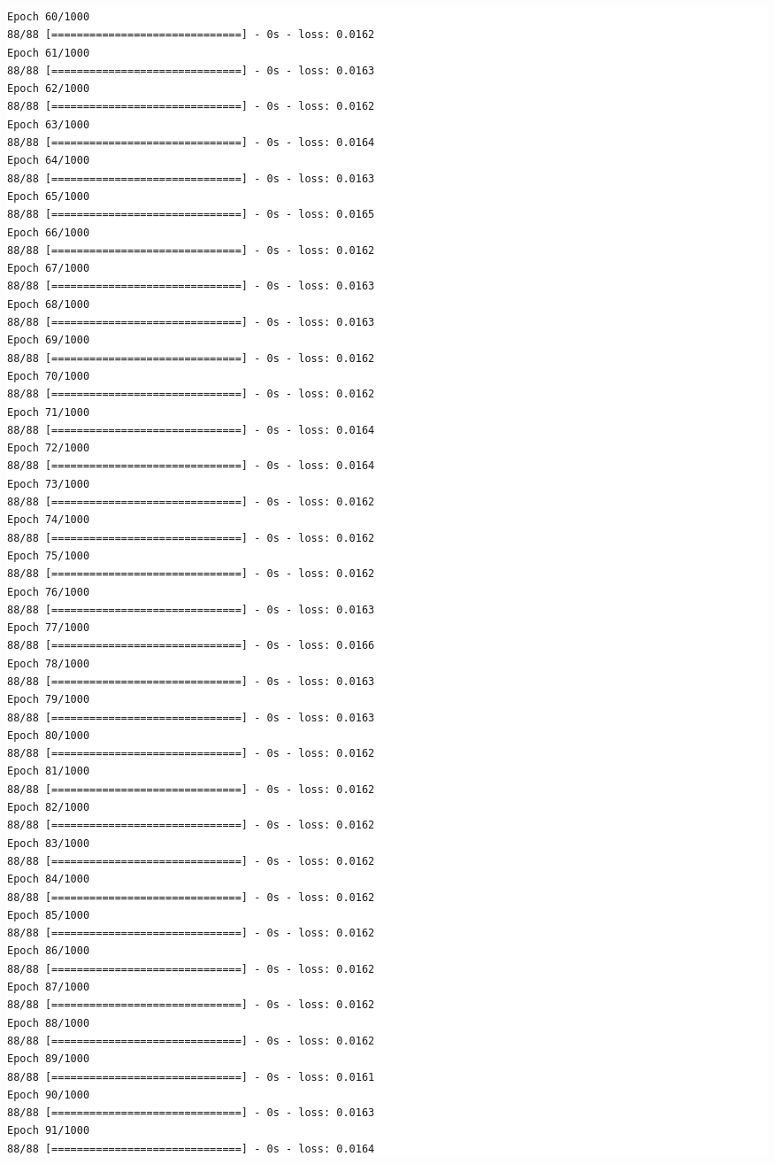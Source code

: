     Epoch 60/1000
    88/88 [==============================] - 0s - loss: 0.0162     
    Epoch 61/1000
    88/88 [==============================] - 0s - loss: 0.0163     
    Epoch 62/1000
    88/88 [==============================] - 0s - loss: 0.0162     
    Epoch 63/1000
    88/88 [==============================] - 0s - loss: 0.0164     
    Epoch 64/1000
    88/88 [==============================] - 0s - loss: 0.0163     
    Epoch 65/1000
    88/88 [==============================] - 0s - loss: 0.0165     
    Epoch 66/1000
    88/88 [==============================] - 0s - loss: 0.0162     
    Epoch 67/1000
    88/88 [==============================] - 0s - loss: 0.0163     
    Epoch 68/1000
    88/88 [==============================] - 0s - loss: 0.0163     
    Epoch 69/1000
    88/88 [==============================] - 0s - loss: 0.0162     
    Epoch 70/1000
    88/88 [==============================] - 0s - loss: 0.0162     
    Epoch 71/1000
    88/88 [==============================] - 0s - loss: 0.0164     
    Epoch 72/1000
    88/88 [==============================] - 0s - loss: 0.0164     
    Epoch 73/1000
    88/88 [==============================] - 0s - loss: 0.0162     
    Epoch 74/1000
    88/88 [==============================] - 0s - loss: 0.0162     
    Epoch 75/1000
    88/88 [==============================] - 0s - loss: 0.0162     
    Epoch 76/1000
    88/88 [==============================] - 0s - loss: 0.0163     
    Epoch 77/1000
    88/88 [==============================] - 0s - loss: 0.0166     
    Epoch 78/1000
    88/88 [==============================] - 0s - loss: 0.0163     
    Epoch 79/1000
    88/88 [==============================] - 0s - loss: 0.0163     
    Epoch 80/1000
    88/88 [==============================] - 0s - loss: 0.0162     
    Epoch 81/1000
    88/88 [==============================] - 0s - loss: 0.0162     
    Epoch 82/1000
    88/88 [==============================] - 0s - loss: 0.0162     
    Epoch 83/1000
    88/88 [==============================] - 0s - loss: 0.0162     
    Epoch 84/1000
    88/88 [==============================] - 0s - loss: 0.0162     
    Epoch 85/1000
    88/88 [==============================] - 0s - loss: 0.0162     
    Epoch 86/1000
    88/88 [==============================] - 0s - loss: 0.0162     
    Epoch 87/1000
    88/88 [==============================] - 0s - loss: 0.0162     
    Epoch 88/1000
    88/88 [==============================] - 0s - loss: 0.0162     
    Epoch 89/1000
    88/88 [==============================] - 0s - loss: 0.0161     
    Epoch 90/1000
    88/88 [==============================] - 0s - loss: 0.0163     
    Epoch 91/1000
    88/88 [==============================] - 0s - loss: 0.0164     